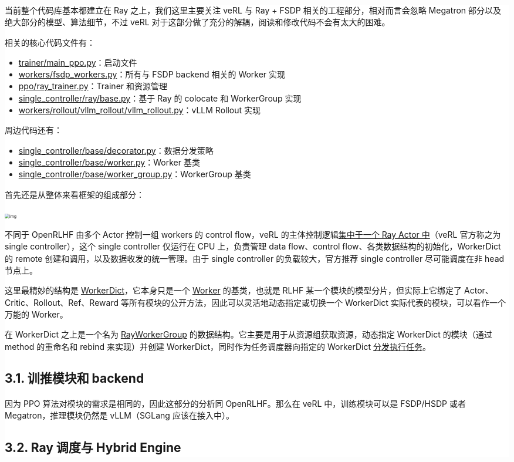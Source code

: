 当前整个代码库基本都建立在 Ray 之上，我们这里主要关注 veRL 与 Ray + FSDP 相关的工程部分，相对而言会忽略 Megatron 部分以及绝大部分的模型、算法细节，不过 veRL 对于这部分做了充分的解耦，阅读和修改代码不会有太大的困难。

相关的核心代码文件有：

- [trainer/main_ppo.py](https:github.com/volcengine/verl/blob/v0.2.0.post2/verl/trainer/main_ppo.py)：启动文件
- [workers/fsdp_workers.py](https:github.com/volcengine/verl/blob/v0.2.0.post2/verl/workers/fsdp_workers.py)：所有与 FSDP backend 相关的 Worker 实现
- [ppo/ray_trainer.py](https:github.com/volcengine/verl/blob/v0.2.0.post2/verl/trainer/ppo/ray_trainer.py)：Trainer 和资源管理
- [single_controller/ray/base.py](https:github.com/volcengine/verl/blob/v0.2.0.post2/verl/single_controller/ray/base.py)：基于 Ray 的 colocate 和 WorkerGroup 实现
- [workers/rollout/vllm_rollout/vllm_rollout.py](https:github.com/volcengine/verl/blob/v0.2.0.post2/verl/workers/rollout/vllm_rollout/vllm_rollout.py)：vLLM Rollout 实现

周边代码还有：

- [single_controller/base/decorator.py](https:github.com/volcengine/verl/blob/v0.2.0.post2/verl/single_controller/base/decorator.py)：数据分发策略
- [single_controller/base/worker.py](https:github.com/volcengine/verl/blob/v0.2.0.post2/verl/single_controller/base/worker.py)：Worker 基类
- [single_controller/base/worker_group.py](https:github.com/volcengine/verl/blob/v0.2.0.post2/verl/single_controller/base/worker_group.py)：WorkerGroup 基类



首先还是从整体来看框架的组成部分：

<img src="https://pica.zhimg.com/v2-d945f7a92b123ee67b6287015c1a3600_1440w.jpg" alt="img" style="zoom:50%;" />

不同于 OpenRLHF 由多个 Actor 控制一组 workers 的 control flow，veRL 的主体控制逻辑[集中于一个 Ray Actor 中](https:github.com/volcengine/verl/blob/fb532783ad3176b4f2a1acbe4f75a5d695b4e0b4/verl/trainer/main_ppo.py%23L37)（veRL 官方称之为 single controller），这个 single controller 仅运行在 CPU 上，负责管理 data flow、control flow、各类数据结构的初始化，WorkerDict 的 remote 创建和调用，以及数据收发的统一管理。由于 single controller 的负载较大，官方推荐 single controller 尽可能调度在非 head 节点上。

这里最精妙的结构是 [WorkerDict](https:github.com/volcengine/verl/blob/fb532783ad3176b4f2a1acbe4f75a5d695b4e0b4/verl/single_controller/ray/base.py%23L440)，它本身只是一个 [Worker](https:github.com/volcengine/verl/blob/fb532783ad3176b4f2a1acbe4f75a5d695b4e0b4/verl/single_controller/base/worker.py%23L81) 的基类，也就是 RLHF 某一个模块的模型分片，但实际上它绑定了 Actor、Critic、Rollout、Ref、Reward 等所有模块的公开方法，因此可以灵活地动态指定或切换一个 WorkerDict 实际代表的模块，可以看作一个万能的 Worker。

在 WorkerDict 之上是一个名为 [RayWorkerGroup](https:github.com/volcengine/verl/blob/fb532783ad3176b4f2a1acbe4f75a5d695b4e0b4/verl/single_controller/ray/base.py%23L176) 的数据结构。它主要是用于从资源组获取资源，动态指定 WorkerDict 的模块（通过 method 的重命名和 rebind 来实现）并创建 WorkerDict，同时作为任务调度器向指定的 WorkerDict [分发执行任务](https:github.com/volcengine/verl/blob/fb532783ad3176b4f2a1acbe4f75a5d695b4e0b4/verl/single_controller/ray/base.py%23L335)。

## 3.1. 训推模块和 backend

因为 PPO 算法对模块的需求是相同的，因此这部分的分析同 OpenRLHF。那么在 veRL 中，训练模块可以是 FSDP/HSDP 或者 Megatron，推理模块仍然是 vLLM（SGLang 应该在接入中）。

## 3.2. Ray 调度与 Hybrid Engine
